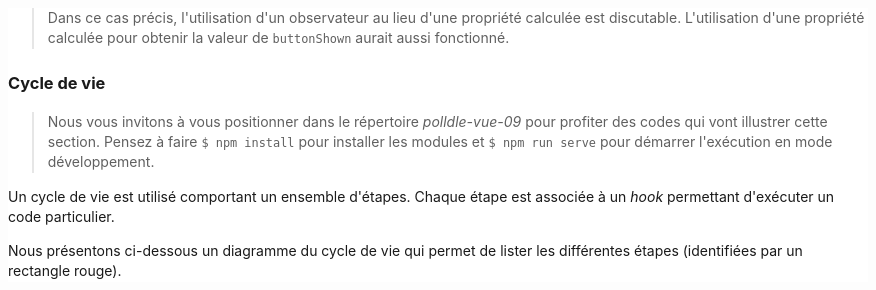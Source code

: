 > Dans ce cas précis, l'utilisation d'un observateur au lieu d'une propriété calculée est discutable. L'utilisation d'une propriété calculée pour obtenir la valeur de `buttonShown` aurait aussi fonctionné.

### Cycle de vie

> Nous vous invitons à vous positionner dans le répertoire *polldle-vue-09* pour profiter des codes qui vont illustrer cette section. Pensez à faire `$ npm install` pour installer les modules et `$ npm run serve` pour démarrer l'exécution en mode développement.

Un cycle de vie est utilisé comportant un ensemble d'étapes. Chaque étape est associée à un *hook* permettant d'exécuter un code particulier.

Nous présentons ci-dessous un diagramme du cycle de vie qui permet de lister les différentes étapes (identifiées par un rectangle rouge).
